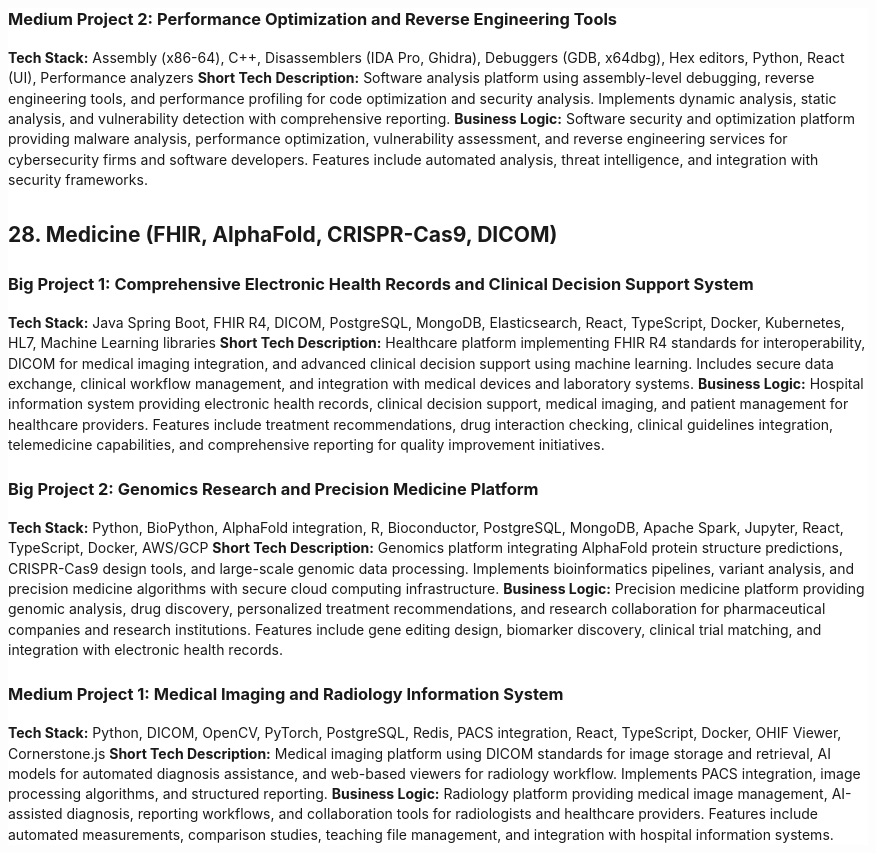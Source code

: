 ### Medium Project 2: Performance Optimization and Reverse Engineering Tools
**Tech Stack:** Assembly (x86-64), C++, Disassemblers (IDA Pro, Ghidra), Debuggers (GDB, x64dbg), Hex editors, Python, React (UI), Performance analyzers
**Short Tech Description:** Software analysis platform using assembly-level debugging, reverse engineering tools, and performance profiling for code optimization and security analysis. Implements dynamic analysis, static analysis, and vulnerability detection with comprehensive reporting.
**Business Logic:** Software security and optimization platform providing malware analysis, performance optimization, vulnerability assessment, and reverse engineering services for cybersecurity firms and software developers. Features include automated analysis, threat intelligence, and integration with security frameworks.

## 28. Medicine (FHIR, AlphaFold, CRISPR-Cas9, DICOM)

### Big Project 1: Comprehensive Electronic Health Records and Clinical Decision Support System
**Tech Stack:** Java Spring Boot, FHIR R4, DICOM, PostgreSQL, MongoDB, Elasticsearch, React, TypeScript, Docker, Kubernetes, HL7, Machine Learning libraries
**Short Tech Description:** Healthcare platform implementing FHIR R4 standards for interoperability, DICOM for medical imaging integration, and advanced clinical decision support using machine learning. Includes secure data exchange, clinical workflow management, and integration with medical devices and laboratory systems.
**Business Logic:** Hospital information system providing electronic health records, clinical decision support, medical imaging, and patient management for healthcare providers. Features include treatment recommendations, drug interaction checking, clinical guidelines integration, telemedicine capabilities, and comprehensive reporting for quality improvement initiatives.

### Big Project 2: Genomics Research and Precision Medicine Platform
**Tech Stack:** Python, BioPython, AlphaFold integration, R, Bioconductor, PostgreSQL, MongoDB, Apache Spark, Jupyter, React, TypeScript, Docker, AWS/GCP
**Short Tech Description:** Genomics platform integrating AlphaFold protein structure predictions, CRISPR-Cas9 design tools, and large-scale genomic data processing. Implements bioinformatics pipelines, variant analysis, and precision medicine algorithms with secure cloud computing infrastructure.
**Business Logic:** Precision medicine platform providing genomic analysis, drug discovery, personalized treatment recommendations, and research collaboration for pharmaceutical companies and research institutions. Features include gene editing design, biomarker discovery, clinical trial matching, and integration with electronic health records.

### Medium Project 1: Medical Imaging and Radiology Information System
**Tech Stack:** Python, DICOM, OpenCV, PyTorch, PostgreSQL, Redis, PACS integration, React, TypeScript, Docker, OHIF Viewer, Cornerstone.js
**Short Tech Description:** Medical imaging platform using DICOM standards for image storage and retrieval, AI models for automated diagnosis assistance, and web-based viewers for radiology workflow. Implements PACS integration, image processing algorithms, and structured reporting.
**Business Logic:** Radiology platform providing medical image management, AI-assisted diagnosis, reporting workflows, and collaboration tools for radiologists and healthcare providers. Features include automated measurements, comparison studies, teaching file management, and integration with hospital information systems.
